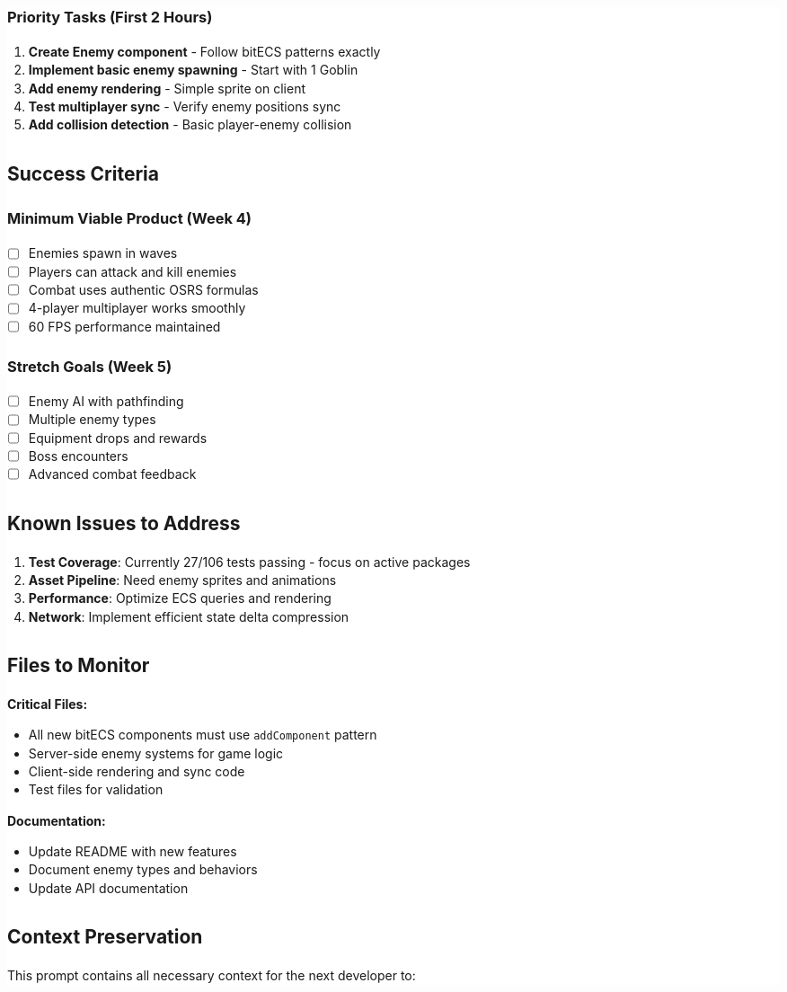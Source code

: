 ### Priority Tasks (First 2 Hours)

1. **Create Enemy component** - Follow bitECS patterns exactly
2. **Implement basic enemy spawning** - Start with 1 Goblin
3. **Add enemy rendering** - Simple sprite on client
4. **Test multiplayer sync** - Verify enemy positions sync
5. **Add collision detection** - Basic player-enemy collision

## Success Criteria

### Minimum Viable Product (Week 4)

- [ ] Enemies spawn in waves
- [ ] Players can attack and kill enemies
- [ ] Combat uses authentic OSRS formulas
- [ ] 4-player multiplayer works smoothly
- [ ] 60 FPS performance maintained

### Stretch Goals (Week 5)

- [ ] Enemy AI with pathfinding
- [ ] Multiple enemy types
- [ ] Equipment drops and rewards
- [ ] Boss encounters
- [ ] Advanced combat feedback

## Known Issues to Address

1. **Test Coverage**: Currently 27/106 tests passing - focus on active packages
2. **Asset Pipeline**: Need enemy sprites and animations
3. **Performance**: Optimize ECS queries and rendering
4. **Network**: Implement efficient state delta compression

## Files to Monitor

**Critical Files:**

- All new bitECS components must use `addComponent` pattern
- Server-side enemy systems for game logic
- Client-side rendering and sync code
- Test files for validation

**Documentation:**

- Update README with new features
- Document enemy types and behaviors
- Update API documentation

## Context Preservation

This prompt contains all necessary context for the next developer to:
